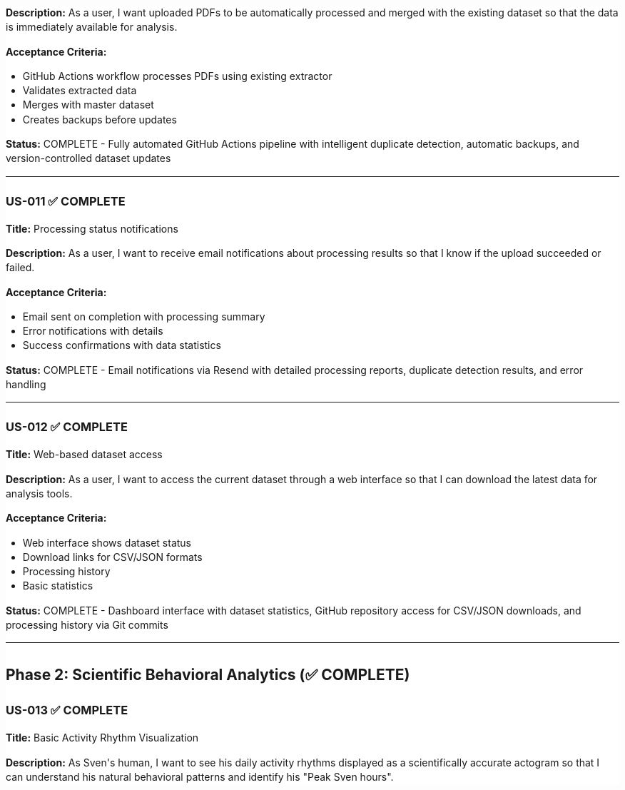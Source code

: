**Description:** As a user, I want uploaded PDFs to be automatically processed and merged with the existing dataset so that the data is immediately available for analysis.

**Acceptance Criteria:**
- GitHub Actions workflow processes PDFs using existing extractor
- Validates extracted data
- Merges with master dataset
- Creates backups before updates

**Status:** COMPLETE - Fully automated GitHub Actions pipeline with intelligent duplicate detection, automatic backups, and version-controlled dataset updates

---

### **US-011** ✅ COMPLETE
**Title:** Processing status notifications

**Description:** As a user, I want to receive email notifications about processing results so that I know if the upload succeeded or failed.

**Acceptance Criteria:**
- Email sent on completion with processing summary
- Error notifications with details
- Success confirmations with data statistics

**Status:** COMPLETE - Email notifications via Resend with detailed processing reports, duplicate detection results, and error handling

---

### **US-012** ✅ COMPLETE
**Title:** Web-based dataset access

**Description:** As a user, I want to access the current dataset through a web interface so that I can download the latest data for analysis tools.

**Acceptance Criteria:**
- Web interface shows dataset status
- Download links for CSV/JSON formats
- Processing history
- Basic statistics

**Status:** COMPLETE - Dashboard interface with dataset statistics, GitHub repository access for CSV/JSON downloads, and processing history via Git commits

---

## Phase 2: Scientific Behavioral Analytics (✅ COMPLETE)

### **US-013** ✅ COMPLETE
**Title:** Basic Activity Rhythm Visualization

**Description:** As Sven's human, I want to see his daily activity rhythms displayed as a scientifically accurate actogram so that I can understand his natural behavioral patterns and identify his "Peak Sven hours".
